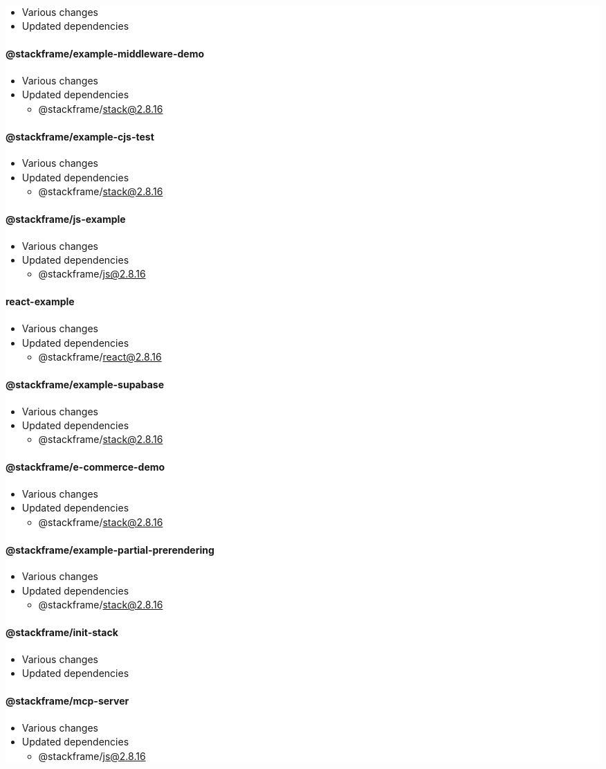 - Various changes
- Updated dependencies

#### @stackframe/example-middleware-demo

- Various changes
- Updated dependencies
  - @stackframe/stack@2.8.16

#### @stackframe/example-cjs-test

- Various changes
- Updated dependencies
  - @stackframe/stack@2.8.16

#### @stackframe/js-example

- Various changes
- Updated dependencies
  - @stackframe/js@2.8.16

#### react-example

- Various changes
- Updated dependencies
  - @stackframe/react@2.8.16

#### @stackframe/example-supabase

- Various changes
- Updated dependencies
  - @stackframe/stack@2.8.16

#### @stackframe/e-commerce-demo

- Various changes
- Updated dependencies
  - @stackframe/stack@2.8.16

#### @stackframe/example-partial-prerendering

- Various changes
- Updated dependencies
  - @stackframe/stack@2.8.16

#### @stackframe/init-stack

- Various changes
- Updated dependencies

#### @stackframe/mcp-server

- Various changes
- Updated dependencies
  - @stackframe/js@2.8.16
